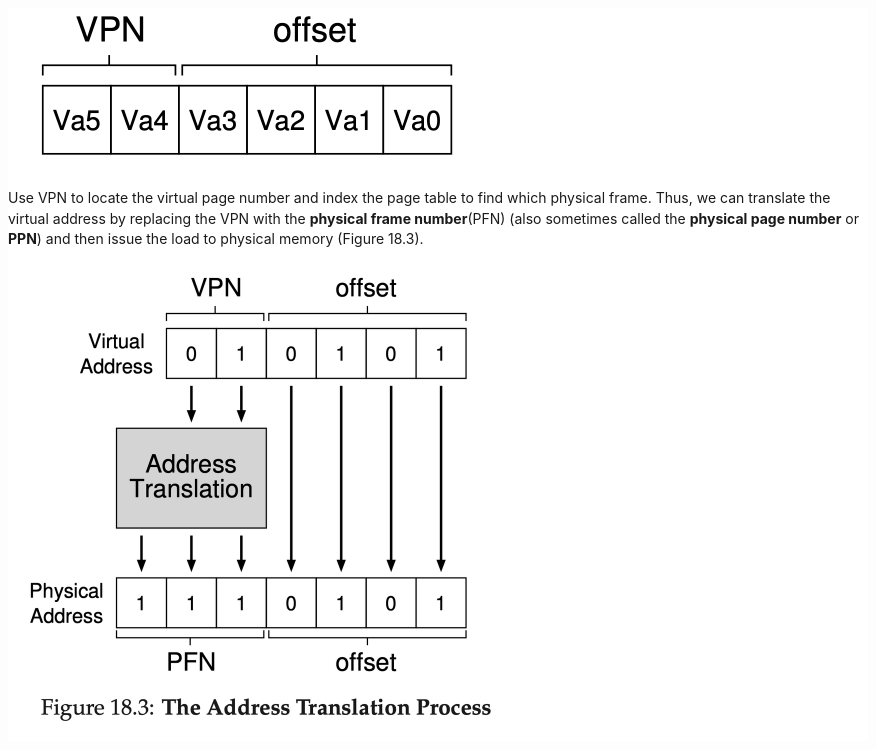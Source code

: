 <img src="Asserts/image-20210322164808013.png" alt="image-20210322164808013" style="zoom:50%;" />

Use VPN to locate the virtual page number and index the page table to find which physical frame. Thus, we can translate the virtual address by replacing the VPN with the  **physical frame number**(PFN) (also sometimes called the **physical page number** or **PPN**) and then issue the load to physical memory (Figure 18.3).

<img src="Asserts/image-20210322165519463.png" alt="image-20210322165519463" style="zoom:50%;" />
